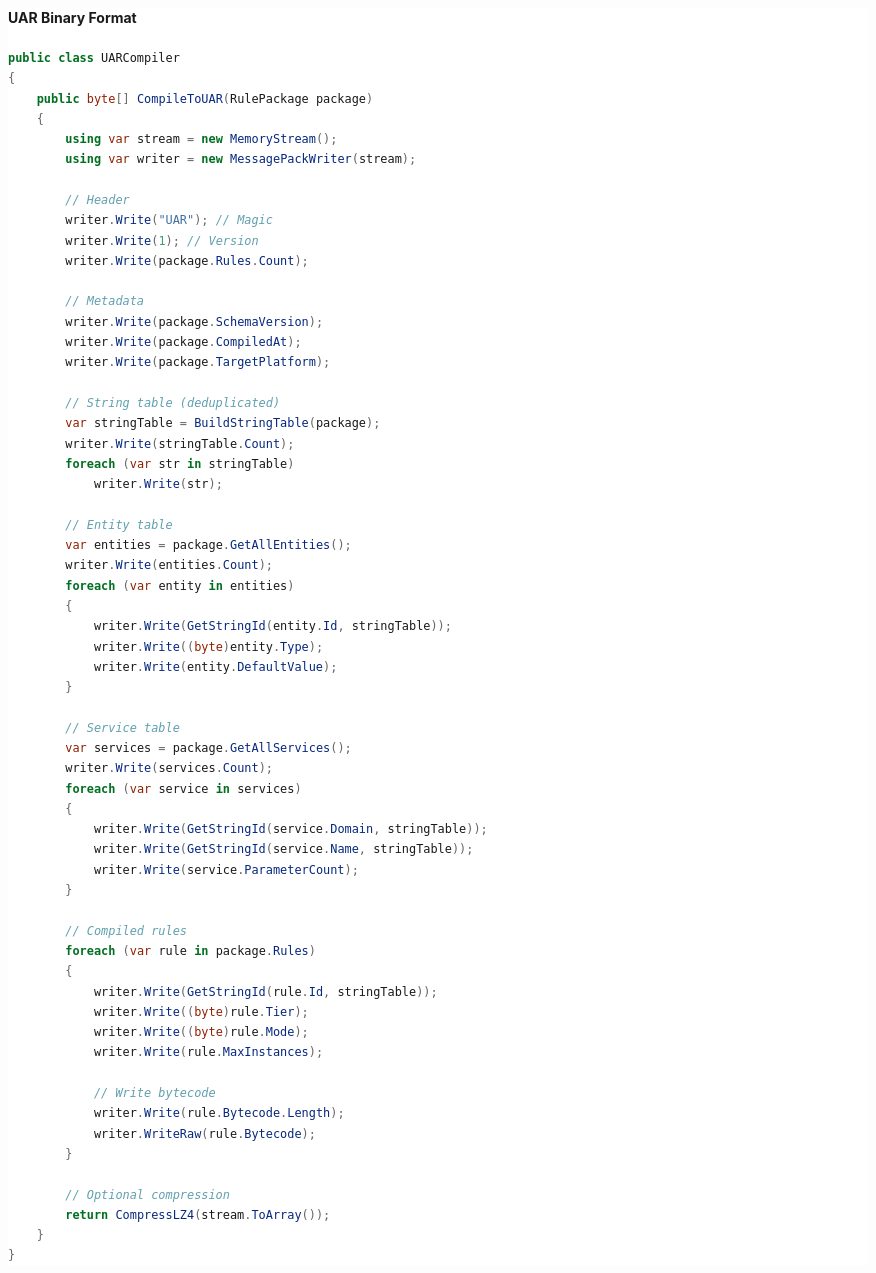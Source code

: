 #### UAR Binary Format
```csharp
public class UARCompiler
{
    public byte[] CompileToUAR(RulePackage package)
    {
        using var stream = new MemoryStream();
        using var writer = new MessagePackWriter(stream);
        
        // Header
        writer.Write("UAR"); // Magic
        writer.Write(1); // Version
        writer.Write(package.Rules.Count);
        
        // Metadata
        writer.Write(package.SchemaVersion);
        writer.Write(package.CompiledAt);
        writer.Write(package.TargetPlatform);
        
        // String table (deduplicated)
        var stringTable = BuildStringTable(package);
        writer.Write(stringTable.Count);
        foreach (var str in stringTable)
            writer.Write(str);
        
        // Entity table
        var entities = package.GetAllEntities();
        writer.Write(entities.Count);
        foreach (var entity in entities)
        {
            writer.Write(GetStringId(entity.Id, stringTable));
            writer.Write((byte)entity.Type);
            writer.Write(entity.DefaultValue);
        }
        
        // Service table
        var services = package.GetAllServices();
        writer.Write(services.Count);
        foreach (var service in services)
        {
            writer.Write(GetStringId(service.Domain, stringTable));
            writer.Write(GetStringId(service.Name, stringTable));
            writer.Write(service.ParameterCount);
        }
        
        // Compiled rules
        foreach (var rule in package.Rules)
        {
            writer.Write(GetStringId(rule.Id, stringTable));
            writer.Write((byte)rule.Tier);
            writer.Write((byte)rule.Mode);
            writer.Write(rule.MaxInstances);
            
            // Write bytecode
            writer.Write(rule.Bytecode.Length);
            writer.WriteRaw(rule.Bytecode);
        }
        
        // Optional compression
        return CompressLZ4(stream.ToArray());
    }
}
```
